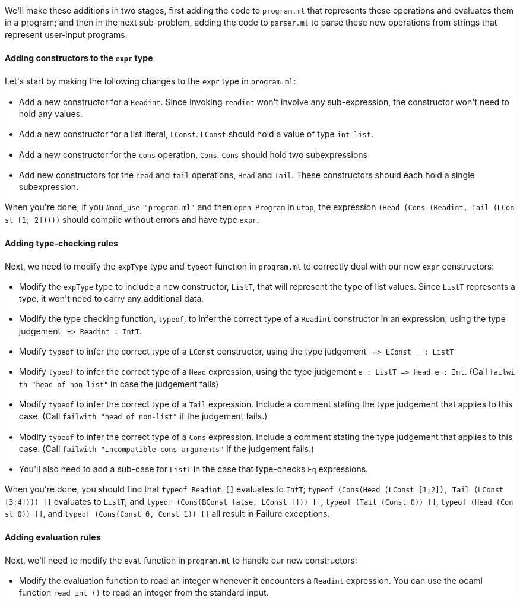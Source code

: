 We'll make these additions in two stages, first adding the code to `program.ml` that represents these operations and evaluates them in a program; and then in the next sub-problem, adding the code to `parser.ml` to parse these new operations from strings that represent user-input programs.

#### Adding constructors to the `expr` type

Let's start by making the following changes to the `expr` type in `program.ml`:

+ Add a new constructor for a `Readint`.  Since invoking `readint` won't involve any sub-expression, the constructor won't need to hold any values.

+ Add a new constructor for a list literal, `LConst`.  `LConst` should hold a value of type `int list`.

+ Add a new constructor for the `cons` operation, `Cons`.  `Cons` should hold two subexpressions

+ Add new constructors for the `head` and `tail` operations, `Head` and `Tail`.  These constructors should each hold a single subexpression.

When you're done, if you `#mod_use "program.ml"` and then `open Program` in `utop`, the expression `(Head (Cons (Readint, Tail (LConst [1; 2]))))` should compile without errors and have type `expr`.

#### Adding type-checking rules

Next, we need to modify the `expType` type and `typeof` function in `program.ml` to correctly deal with our new `expr` constructors:

+ Modify the `expType` type to include a new constructor, `ListT`, that will represent the type of list values.  Since `ListT` represents a type, it won't need to carry any additional data.

+ Modify the type checking function, `typeof`, to infer the correct type of a `Readint` constructor in an expression, using the type judgement ` => Readint : IntT`.

+ Modify `typeof` to infer the correct type of a `LConst` constructor, using the type judgement ` => LConst _ : ListT`

+ Modify `typeof` to infer the correct type of a `Head` expression, using the type judgement `e : ListT => Head e : Int`.  (Call `failwith "head of non-list"` in case the judgement fails)

+ Modify `typeof` to infer the correct type of a `Tail` expression.  Include a comment stating the type judgement that applies to this case. (Call `failwith "head of non-list"` if the judgement fails.)

+ Modify `typeof` to infer the correct type of a `Cons` expression.  Include a comment stating the type judgement that applies to this case. (Call `failwith "incompatible cons arguments"` if the judgement fails.)

+ You'll also need to add a sub-case for `ListT` in the case that type-checks `Eq` expressions.

When you're done, you should find that `typeof Readint []` evaluates to `IntT`; `typeof (Cons(Head (LConst [1;2]), Tail (LConst [3;4]))) []` evaluates to `ListT`; and `typeof (Cons(BConst false, LConst [])) []`, `typeof (Tail (Const 0)) []`, `typeof (Head (Const 0)) []`, and `typeof (Cons(Const 0, Const 1)) []`  all result in Failure exceptions.

#### Adding evaluation rules

Next, we'll need to modify the `eval` function in `program.ml` to handle our new constructors:

+ Modify the evaluation function to read an integer whenever it encounters a `Readint` expression.  You can use the ocaml function `read_int ()` to read an integer from the standard input.
